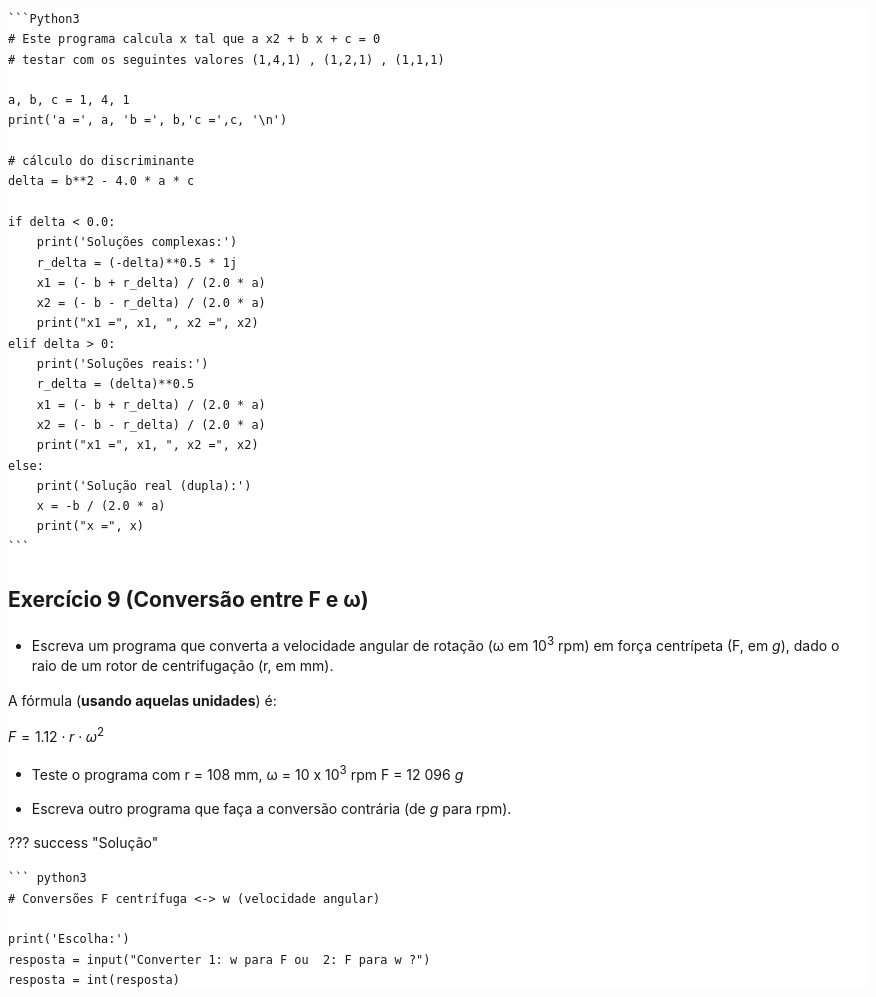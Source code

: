     ```Python3
    # Este programa calcula x tal que a x2 + b x + c = 0
    # testar com os seguintes valores (1,4,1) , (1,2,1) , (1,1,1)

    a, b, c = 1, 4, 1
    print('a =', a, 'b =', b,'c =',c, '\n')

    # cálculo do discriminante
    delta = b**2 - 4.0 * a * c

    if delta < 0.0:
        print('Soluções complexas:')
        r_delta = (-delta)**0.5 * 1j
        x1 = (- b + r_delta) / (2.0 * a)
        x2 = (- b - r_delta) / (2.0 * a)    
        print("x1 =", x1, ", x2 =", x2)
    elif delta > 0:
        print('Soluções reais:')
        r_delta = (delta)**0.5
        x1 = (- b + r_delta) / (2.0 * a)
        x2 = (- b - r_delta) / (2.0 * a)    
        print("x1 =", x1, ", x2 =", x2)
    else:
        print('Solução real (dupla):')
        x = -b / (2.0 * a)
        print("x =", x)
    ```

## Exercício 9 (Conversão entre F e ω)

- Escreva um programa que converta a velocidade angular de rotação (ω em 10<sup>3</sup> rpm) em força centrípeta (F, em *g*), dado o raio de um rotor de centrifugação (r, em mm). 

A fórmula (**usando aquelas unidades**)  é:

$F = 1.12 \cdot r \cdot \omega^2$

- Teste o programa com r = 108 mm, ω = 10 x 10<sup>3</sup> rpm F = 12 096 *g*

- Escreva outro programa que faça a conversão contrária (de *g* para rpm).

??? success "Solução"

    ``` python3
    # Conversões F centrífuga <-> w (velocidade angular)

    print('Escolha:')
    resposta = input("Converter 1: w para F ou  2: F para w ?")
    resposta = int(resposta)
